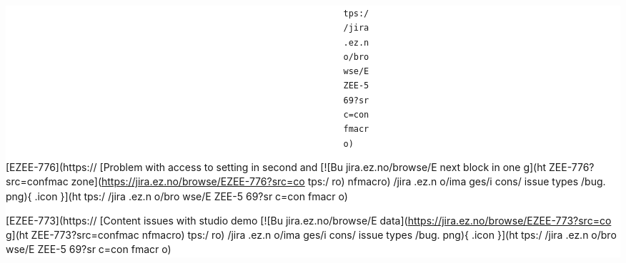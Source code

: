                                                                       tps:/
                                                                      /jira
                                                                      .ez.n
                                                                      o/bro
                                                                      wse/E
                                                                      ZEE-5
                                                                      69?sr
                                                                      c=con
                                                                      fmacr
                                                                      o)

  [EZEE-776](https:// [Problem with access to setting in second and   [![Bu
  jira.ez.no/browse/E next block in one                               g](ht
  ZEE-776?src=confmac zone](https://jira.ez.no/browse/EZEE-776?src=co tps:/
  ro)                 nfmacro)                                        /jira
                                                                      .ez.n
                                                                      o/ima
                                                                      ges/i
                                                                      cons/
                                                                      issue
                                                                      types
                                                                      /bug.
                                                                      png){
                                                                      .icon
                                                                      }](ht
                                                                      tps:/
                                                                      /jira
                                                                      .ez.n
                                                                      o/bro
                                                                      wse/E
                                                                      ZEE-5
                                                                      69?sr
                                                                      c=con
                                                                      fmacr
                                                                      o)

  [EZEE-773](https:// [Content issues with studio demo                [![Bu
  jira.ez.no/browse/E data](https://jira.ez.no/browse/EZEE-773?src=co g](ht
  ZEE-773?src=confmac nfmacro)                                        tps:/
  ro)                                                                 /jira
                                                                      .ez.n
                                                                      o/ima
                                                                      ges/i
                                                                      cons/
                                                                      issue
                                                                      types
                                                                      /bug.
                                                                      png){
                                                                      .icon
                                                                      }](ht
                                                                      tps:/
                                                                      /jira
                                                                      .ez.n
                                                                      o/bro
                                                                      wse/E
                                                                      ZEE-5
                                                                      69?sr
                                                                      c=con
                                                                      fmacr
                                                                      o)
